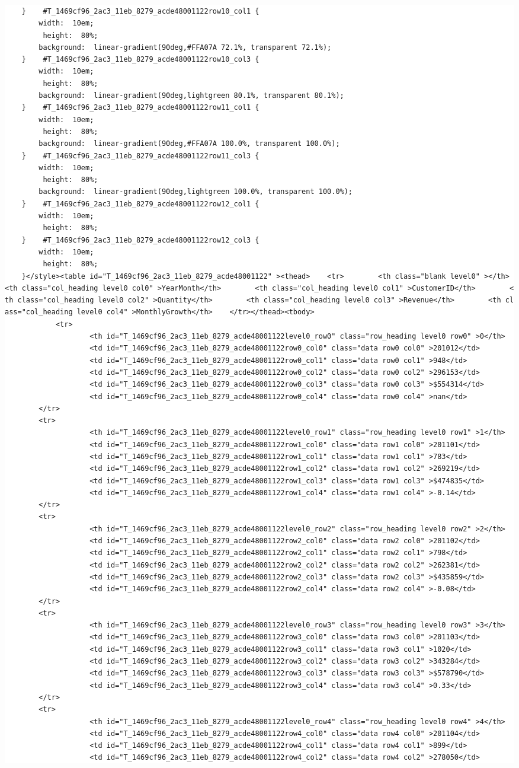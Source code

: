         }    #T_1469cf96_2ac3_11eb_8279_acde48001122row10_col1 {
            width:  10em;
             height:  80%;
            background:  linear-gradient(90deg,#FFA07A 72.1%, transparent 72.1%);
        }    #T_1469cf96_2ac3_11eb_8279_acde48001122row10_col3 {
            width:  10em;
             height:  80%;
            background:  linear-gradient(90deg,lightgreen 80.1%, transparent 80.1%);
        }    #T_1469cf96_2ac3_11eb_8279_acde48001122row11_col1 {
            width:  10em;
             height:  80%;
            background:  linear-gradient(90deg,#FFA07A 100.0%, transparent 100.0%);
        }    #T_1469cf96_2ac3_11eb_8279_acde48001122row11_col3 {
            width:  10em;
             height:  80%;
            background:  linear-gradient(90deg,lightgreen 100.0%, transparent 100.0%);
        }    #T_1469cf96_2ac3_11eb_8279_acde48001122row12_col1 {
            width:  10em;
             height:  80%;
        }    #T_1469cf96_2ac3_11eb_8279_acde48001122row12_col3 {
            width:  10em;
             height:  80%;
        }</style><table id="T_1469cf96_2ac3_11eb_8279_acde48001122" ><thead>    <tr>        <th class="blank level0" ></th>        <th class="col_heading level0 col0" >YearMonth</th>        <th class="col_heading level0 col1" >CustomerID</th>        <th class="col_heading level0 col2" >Quantity</th>        <th class="col_heading level0 col3" >Revenue</th>        <th class="col_heading level0 col4" >MonthlyGrowth</th>    </tr></thead><tbody>
                <tr>
                        <th id="T_1469cf96_2ac3_11eb_8279_acde48001122level0_row0" class="row_heading level0 row0" >0</th>
                        <td id="T_1469cf96_2ac3_11eb_8279_acde48001122row0_col0" class="data row0 col0" >201012</td>
                        <td id="T_1469cf96_2ac3_11eb_8279_acde48001122row0_col1" class="data row0 col1" >948</td>
                        <td id="T_1469cf96_2ac3_11eb_8279_acde48001122row0_col2" class="data row0 col2" >296153</td>
                        <td id="T_1469cf96_2ac3_11eb_8279_acde48001122row0_col3" class="data row0 col3" >$554314</td>
                        <td id="T_1469cf96_2ac3_11eb_8279_acde48001122row0_col4" class="data row0 col4" >nan</td>
            </tr>
            <tr>
                        <th id="T_1469cf96_2ac3_11eb_8279_acde48001122level0_row1" class="row_heading level0 row1" >1</th>
                        <td id="T_1469cf96_2ac3_11eb_8279_acde48001122row1_col0" class="data row1 col0" >201101</td>
                        <td id="T_1469cf96_2ac3_11eb_8279_acde48001122row1_col1" class="data row1 col1" >783</td>
                        <td id="T_1469cf96_2ac3_11eb_8279_acde48001122row1_col2" class="data row1 col2" >269219</td>
                        <td id="T_1469cf96_2ac3_11eb_8279_acde48001122row1_col3" class="data row1 col3" >$474835</td>
                        <td id="T_1469cf96_2ac3_11eb_8279_acde48001122row1_col4" class="data row1 col4" >-0.14</td>
            </tr>
            <tr>
                        <th id="T_1469cf96_2ac3_11eb_8279_acde48001122level0_row2" class="row_heading level0 row2" >2</th>
                        <td id="T_1469cf96_2ac3_11eb_8279_acde48001122row2_col0" class="data row2 col0" >201102</td>
                        <td id="T_1469cf96_2ac3_11eb_8279_acde48001122row2_col1" class="data row2 col1" >798</td>
                        <td id="T_1469cf96_2ac3_11eb_8279_acde48001122row2_col2" class="data row2 col2" >262381</td>
                        <td id="T_1469cf96_2ac3_11eb_8279_acde48001122row2_col3" class="data row2 col3" >$435859</td>
                        <td id="T_1469cf96_2ac3_11eb_8279_acde48001122row2_col4" class="data row2 col4" >-0.08</td>
            </tr>
            <tr>
                        <th id="T_1469cf96_2ac3_11eb_8279_acde48001122level0_row3" class="row_heading level0 row3" >3</th>
                        <td id="T_1469cf96_2ac3_11eb_8279_acde48001122row3_col0" class="data row3 col0" >201103</td>
                        <td id="T_1469cf96_2ac3_11eb_8279_acde48001122row3_col1" class="data row3 col1" >1020</td>
                        <td id="T_1469cf96_2ac3_11eb_8279_acde48001122row3_col2" class="data row3 col2" >343284</td>
                        <td id="T_1469cf96_2ac3_11eb_8279_acde48001122row3_col3" class="data row3 col3" >$578790</td>
                        <td id="T_1469cf96_2ac3_11eb_8279_acde48001122row3_col4" class="data row3 col4" >0.33</td>
            </tr>
            <tr>
                        <th id="T_1469cf96_2ac3_11eb_8279_acde48001122level0_row4" class="row_heading level0 row4" >4</th>
                        <td id="T_1469cf96_2ac3_11eb_8279_acde48001122row4_col0" class="data row4 col0" >201104</td>
                        <td id="T_1469cf96_2ac3_11eb_8279_acde48001122row4_col1" class="data row4 col1" >899</td>
                        <td id="T_1469cf96_2ac3_11eb_8279_acde48001122row4_col2" class="data row4 col2" >278050</td>